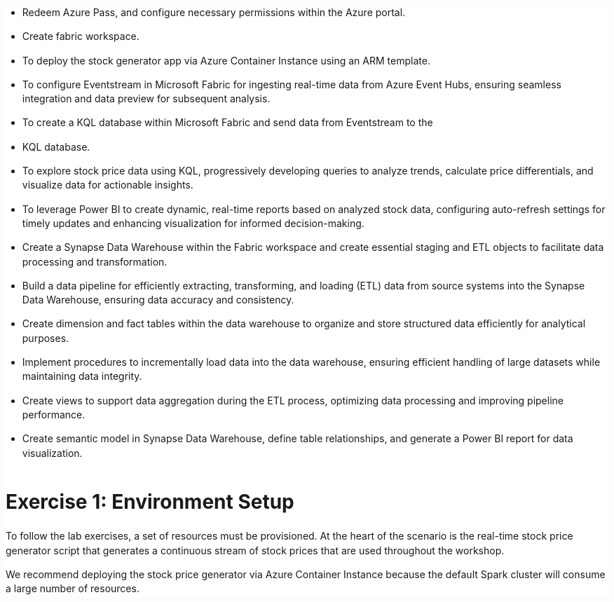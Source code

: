   - Redeem Azure Pass, and configure necessary permissions within the
    Azure portal.

  - Create fabric workspace.

  - To deploy the stock generator app via Azure Container Instance using
    an ARM template.

  - To configure Eventstream in Microsoft Fabric for ingesting real-time
    data from Azure Event Hubs, ensuring seamless integration and data
    preview for subsequent analysis.

  - To create a KQL database within Microsoft Fabric and send data from
    Eventstream to the

  - KQL database.

  - To explore stock price data using KQL, progressively developing
    queries to analyze trends, calculate price differentials, and
    visualize data for actionable insights.

  - To leverage Power BI to create dynamic, real-time reports based on
    analyzed stock data, configuring auto-refresh settings for timely
    updates and enhancing visualization for informed decision-making.

  - Create a Synapse Data Warehouse within the Fabric workspace and
    create essential staging and ETL objects to facilitate data
    processing and transformation.

  - Build a data pipeline for efficiently extracting, transforming, and
    loading (ETL) data from source systems into the Synapse Data
    Warehouse, ensuring data accuracy and consistency.

  - Create dimension and fact tables within the data warehouse to
    organize and store structured data efficiently for analytical
    purposes.

  - Implement procedures to incrementally load data into the data
    warehouse, ensuring efficient handling of large datasets while
    maintaining data integrity.

  - Create views to support data aggregation during the ETL process,
    optimizing data processing and improving pipeline performance.

  - Create semantic model in Synapse Data Warehouse, define table
    relationships, and generate a Power BI report for data
    visualization.

# Exercise 1: Environment Setup

To follow the lab exercises, a set of resources must be provisioned. At
the heart of the scenario is the real-time stock price generator script
that generates a continuous stream of stock prices that are used
throughout the workshop.

We recommend deploying the stock price generator via Azure Container
Instance because the default Spark cluster will consume a large number
of resources.
